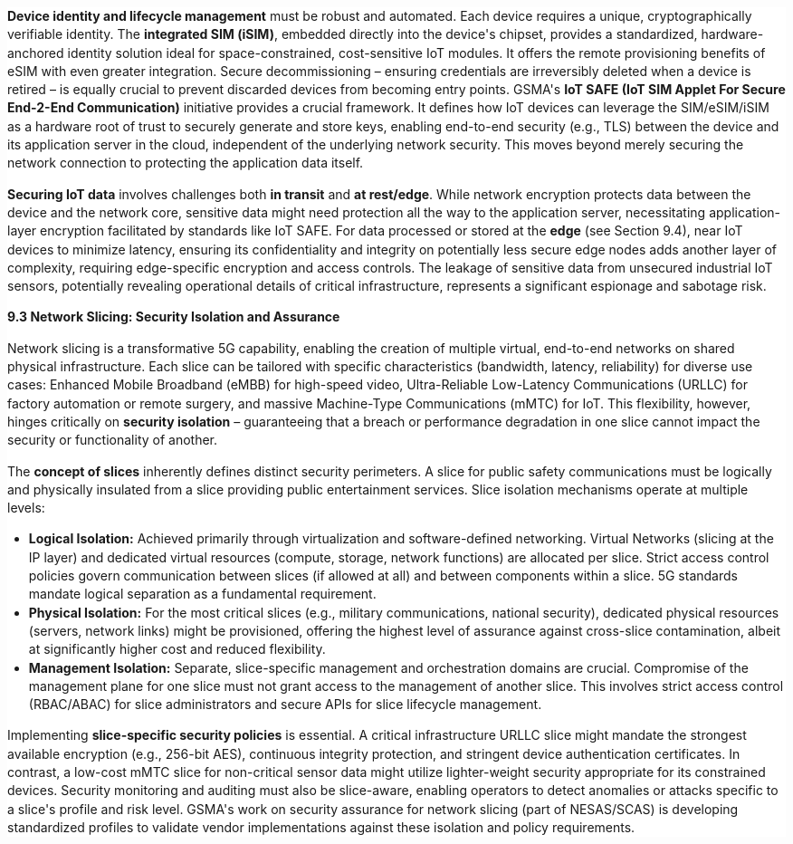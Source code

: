**Device identity and lifecycle management** must be robust and automated. Each device requires a unique, cryptographically verifiable identity. The **integrated SIM (iSIM)**, embedded directly into the device's chipset, provides a standardized, hardware-anchored identity solution ideal for space-constrained, cost-sensitive IoT modules. It offers the remote provisioning benefits of eSIM with even greater integration. Secure decommissioning – ensuring credentials are irreversibly deleted when a device is retired – is equally crucial to prevent discarded devices from becoming entry points. GSMA's **IoT SAFE (IoT SIM Applet For Secure End-2-End Communication)** initiative provides a crucial framework. It defines how IoT devices can leverage the SIM/eSIM/iSIM as a hardware root of trust to securely generate and store keys, enabling end-to-end security (e.g., TLS) between the device and its application server in the cloud, independent of the underlying network security. This moves beyond merely securing the network connection to protecting the application data itself.

**Securing IoT data** involves challenges both **in transit** and **at rest/edge**. While network encryption protects data between the device and the network core, sensitive data might need protection all the way to the application server, necessitating application-layer encryption facilitated by standards like IoT SAFE. For data processed or stored at the **edge** (see Section 9.4), near IoT devices to minimize latency, ensuring its confidentiality and integrity on potentially less secure edge nodes adds another layer of complexity, requiring edge-specific encryption and access controls. The leakage of sensitive data from unsecured industrial IoT sensors, potentially revealing operational details of critical infrastructure, represents a significant espionage and sabotage risk.

**9.3 Network Slicing: Security Isolation and Assurance**

Network slicing is a transformative 5G capability, enabling the creation of multiple virtual, end-to-end networks on shared physical infrastructure. Each slice can be tailored with specific characteristics (bandwidth, latency, reliability) for diverse use cases: Enhanced Mobile Broadband (eMBB) for high-speed video, Ultra-Reliable Low-Latency Communications (URLLC) for factory automation or remote surgery, and massive Machine-Type Communications (mMTC) for IoT. This flexibility, however, hinges critically on **security isolation** – guaranteeing that a breach or performance degradation in one slice cannot impact the security or functionality of another.

The **concept of slices** inherently defines distinct security perimeters. A slice for public safety communications must be logically and physically insulated from a slice providing public entertainment services. Slice isolation mechanisms operate at multiple levels:
*   **Logical Isolation:** Achieved primarily through virtualization and software-defined networking. Virtual Networks (slicing at the IP layer) and dedicated virtual resources (compute, storage, network functions) are allocated per slice. Strict access control policies govern communication between slices (if allowed at all) and between components within a slice. 5G standards mandate logical separation as a fundamental requirement.
*   **Physical Isolation:** For the most critical slices (e.g., military communications, national security), dedicated physical resources (servers, network links) might be provisioned, offering the highest level of assurance against cross-slice contamination, albeit at significantly higher cost and reduced flexibility.
*   **Management Isolation:** Separate, slice-specific management and orchestration domains are crucial. Compromise of the management plane for one slice must not grant access to the management of another slice. This involves strict access control (RBAC/ABAC) for slice administrators and secure APIs for slice lifecycle management.

Implementing **slice-specific security policies** is essential. A critical infrastructure URLLC slice might mandate the strongest available encryption (e.g., 256-bit AES), continuous integrity protection, and stringent device authentication certificates. In contrast, a low-cost mMTC slice for non-critical sensor data might utilize lighter-weight security appropriate for its constrained devices. Security monitoring and auditing must also be slice-aware, enabling operators to detect anomalies or attacks specific to a slice's profile and risk level. GSMA's work on security assurance for network slicing (part of NESAS/SCAS) is developing standardized profiles to validate vendor implementations against these isolation and policy requirements.
